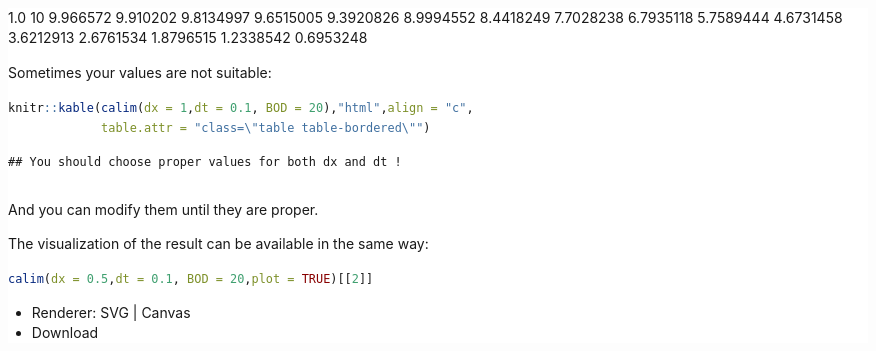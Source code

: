   <tr>
   <td style="text-align:center;"> 1.0 </td>
   <td style="text-align:center;"> 10 </td>
   <td style="text-align:center;"> 9.966572 </td>
   <td style="text-align:center;"> 9.910202 </td>
   <td style="text-align:center;"> 9.8134997 </td>
   <td style="text-align:center;"> 9.6515005 </td>
   <td style="text-align:center;"> 9.3920826 </td>
   <td style="text-align:center;"> 8.9994552 </td>
   <td style="text-align:center;"> 8.4418249 </td>
   <td style="text-align:center;"> 7.7028238 </td>
   <td style="text-align:center;"> 6.7935118 </td>
   <td style="text-align:center;"> 5.7589444 </td>
   <td style="text-align:center;"> 4.6731458 </td>
   <td style="text-align:center;"> 3.6212913 </td>
   <td style="text-align:center;"> 2.6761534 </td>
   <td style="text-align:center;"> 1.8796515 </td>
   <td style="text-align:center;"> 1.2338542 </td>
   <td style="text-align:center;"> 0.6953248 </td>
  </tr>
</tbody>
</table></div>

Sometimes your values are not suitable:

```r
knitr::kable(calim(dx = 1,dt = 0.1, BOD = 20),"html",align = "c",
             table.attr = "class=\"table table-bordered\"")
```

```
## You should choose proper values for both dx and dt !
```

<table class="table table-bordered">
<tbody>
  <tr>

  </tr>
</tbody>
</table>
And you can modify them until they are proper.

The visualization of the result can be available in the same way:

```r
calim(dx = 0.5,dt = 0.1, BOD = 20,plot = TRUE)[[2]]
```

<div id="plot_id998453784-container" class="ggvis-output-container">
<div id="plot_id998453784" class="ggvis-output"></div>
<div class="plot-gear-icon">
<nav class="ggvis-control">
<a class="ggvis-dropdown-toggle" title="Controls" onclick="return false;"></a>
<ul class="ggvis-dropdown">
<li>
Renderer: 
<a id="plot_id998453784_renderer_svg" class="ggvis-renderer-button" onclick="return false;" data-plot-id="plot_id998453784" data-renderer="svg">SVG</a>
 | 
<a id="plot_id998453784_renderer_canvas" class="ggvis-renderer-button" onclick="return false;" data-plot-id="plot_id998453784" data-renderer="canvas">Canvas</a>
</li>
<li>
<a id="plot_id998453784_download" class="ggvis-download" data-plot-id="plot_id998453784">Download</a>
</li>
</ul>